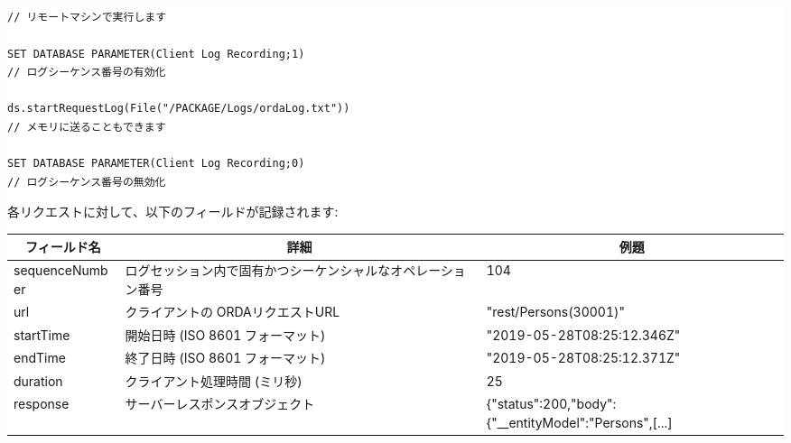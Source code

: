 ```4d
// リモートマシンで実行します

SET DATABASE PARAMETER(Client Log Recording;1)  
// ログシーケンス番号の有効化

ds.startRequestLog(File("/PACKAGE/Logs/ordaLog.txt"))  
// メモリに送ることもできます

SET DATABASE PARAMETER(Client Log Recording;0)  
// ログシーケンス番号の無効化
```

各リクエストに対して、以下のフィールドが記録されます:

| フィールド名         | 詳細                             | 例題                                                      |
| -------------- | ------------------------------ | ------------------------------------------------------- |
| sequenceNumber | ログセッション内で固有かつシーケンシャルなオペレーション番号 | 104                                                     |
| url            | クライアントの ORDAリクエストURL           | "rest/Persons(30001)"                                   |
| startTime      | 開始日時 (ISO 8601 フォーマット)         | "2019-05-28T08:25:12.346Z"                              |
| endTime        | 終了日時 (ISO 8601 フォーマット)         | "2019-05-28T08:25:12.371Z"                              |
| duration       | クライアント処理時間 (ミリ秒)               | 25                                                      |
| response       | サーバーレスポンスオブジェクト                | {"status":200,"body":{"__entityModel":"Persons",\[...] |
